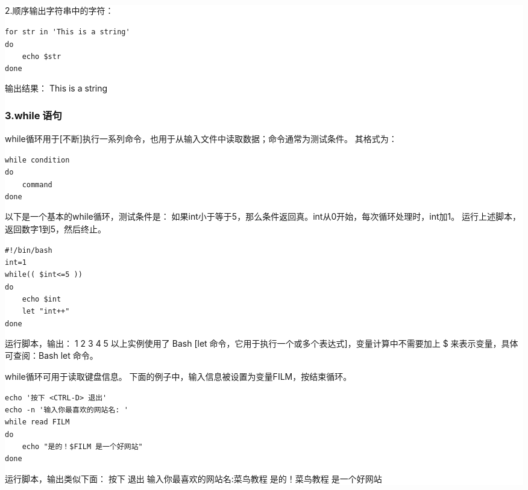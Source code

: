 2.顺序输出字符串中的字符：
```shell script
for str in 'This is a string'
do
    echo $str
done
```
输出结果：
This is a string



### 3.while 语句
while循环用于[不断]执行一系列命令，也用于从输入文件中读取数据；命令通常为测试条件。
其格式为：
```shell script
while condition
do
    command
done
```


以下是一个基本的while循环，测试条件是：
如果int小于等于5，那么条件返回真。int从0开始，每次循环处理时，int加1。
运行上述脚本，返回数字1到5，然后终止。
```shell script
#!/bin/bash
int=1
while(( $int<=5 ))
do
    echo $int
    let "int++"
done
```
运行脚本，输出：
1
2
3
4
5
以上实例使用了 Bash [let 命令，它用于执行一个或多个表达式]，变量计算中不需要加上 $ 来表示变量，具体可查阅：Bash let 命令。


while循环可用于读取键盘信息。
下面的例子中，输入信息被设置为变量FILM，按<Ctrl-D>结束循环。
```shell script
echo '按下 <CTRL-D> 退出'
echo -n '输入你最喜欢的网站名: '
while read FILM
do
    echo "是的！$FILM 是一个好网站"
done
```
运行脚本，输出类似下面：
按下 <CTRL-D> 退出
输入你最喜欢的网站名:菜鸟教程
是的！菜鸟教程 是一个好网站
